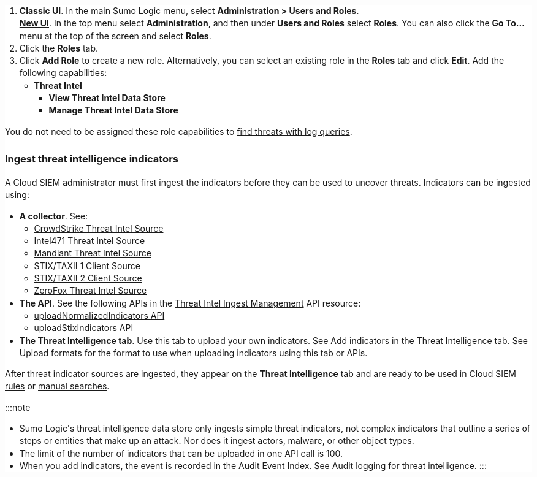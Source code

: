 1. [**Classic UI**](/docs/get-started/sumo-logic-ui-classic/). In the main Sumo Logic menu, select **Administration > Users and Roles**. <br/>[**New UI**](/docs/get-started/sumo-logic-ui/). In the top menu select **Administration**, and then under **Users and Roles** select **Roles**. You can also click the **Go To...** menu at the top of the screen and select **Roles**.  
1. Click the **Roles** tab.
1. Click **Add Role** to create a new role. Alternatively, you can select an existing role in the **Roles** tab and click **Edit**.
Add the following capabilities:
   * **Threat Intel**
       * **View Threat Intel Data Store**
       * **Manage Threat Intel Data Store**

You do not need to be assigned these role capabilities to [find threats with log queries](/docs/security/threat-intelligence/find-threats/).

### Ingest threat intelligence indicators

A Cloud SIEM administrator must first ingest the indicators before they can be used to uncover threats. Indicators can be ingested using:
* **A collector**. See:
   * [CrowdStrike Threat Intel Source](/docs/send-data/hosted-collectors/cloud-to-cloud-integration-framework/crowdstrike-threat-intel-source)
   * [Intel471 Threat Intel Source](/docs/send-data/hosted-collectors/cloud-to-cloud-integration-framework/intel471-threat-intel-source)
   * [Mandiant Threat Intel Source](/docs/send-data/hosted-collectors/cloud-to-cloud-integration-framework/mandiant-threat-intel-source)
   * [STIX/TAXII 1 Client Source](/docs/send-data/hosted-collectors/cloud-to-cloud-integration-framework/stix-taxii-1-client-source)  
   * [STIX/TAXII 2 Client Source](/docs/send-data/hosted-collectors/cloud-to-cloud-integration-framework/stix-taxii-2-client-source)
   * [ZeroFox Threat Intel Source](/docs/send-data/hosted-collectors/cloud-to-cloud-integration-framework/zerofox-intel-source)
* **The API**. See the following APIs in the [Threat Intel Ingest Management](https://api.sumologic.com/docs/#tag/threatIntelIngest) API resource:
   * [uploadNormalizedIndicators API](https://api.sumologic.com/docs/#operation/uploadNormalizedIndicators)
   * [uploadStixIndicators API](https://api.sumologic.com/docs/#operation/uploadStixIndicators)
* **The Threat Intelligence tab**. Use this tab to upload your own indicators. See [Add indicators in the Threat Intelligence tab](/docs/security/threat-intelligence/threat-intelligence-indicators/#add-indicators-in-the-threat-intelligence-tab). See [Upload formats](/docs/security/threat-intelligence/upload-formats/) for the format to use when uploading indicators using this tab or APIs.

After threat indicator sources are ingested, they appear on the **Threat Intelligence** tab and are ready to be used in [Cloud SIEM rules](/docs/security/threat-intelligence/threat-indicators-in-cloud-siem/#hasthreatmatch-cloud-siem-rules-language-function) or [manual searches](/docs/security/threat-intelligence/find-threats/).

<CloudSIEMThreatIntelNote/>

:::note
* Sumo Logic's threat intelligence data store only ingests simple threat indicators, not complex indicators that outline a series of steps or entities that make up an attack. Nor does it ingest actors, malware, or other object types. 
* The limit of the number of indicators that can be uploaded in one API call is 100.
* When you add indicators, the event is recorded in the Audit Event Index. See [Audit logging for threat intelligence](#audit-logging-for-threat-intelligence).
:::
